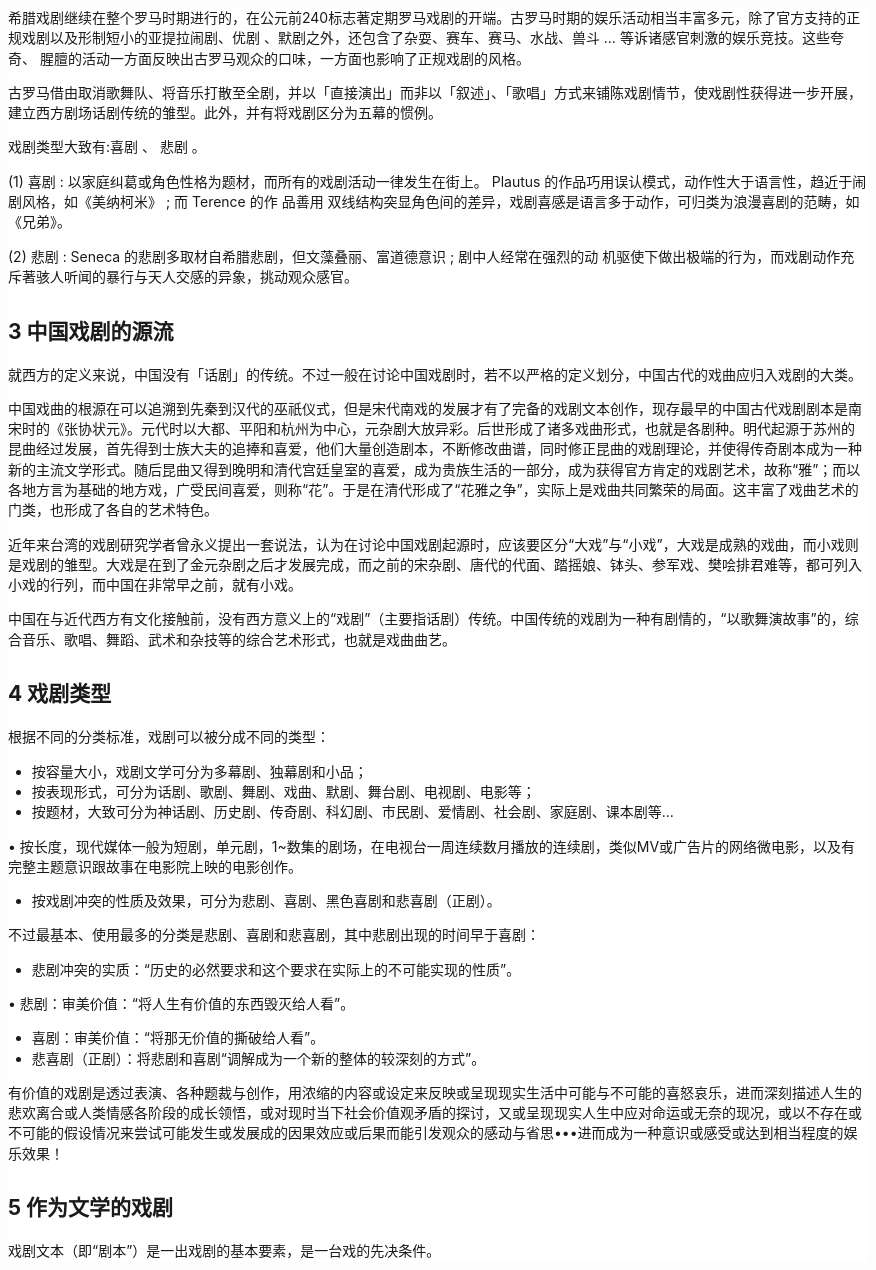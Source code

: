 希腊戏剧继续在整个罗马时期进行的，在公元前240标志著定期罗马戏剧的开端。古罗马时期的娱乐活动相当丰富多元，除了官方支持的正规戏剧以及形制短小的亚提拉闹剧、优剧 、默剧之外，还包含了杂耍、赛车、赛马、水战、兽斗 … 等诉诸感官刺激的娱乐竞技。这些夸奇、 腥膻的活动一方面反映出古罗马观众的口味，一方面也影响了正规戏剧的风格。

古罗马借由取消歌舞队、将音乐打散至全剧，并以「直接演出」而非以「叙述」、「歌唱」方式来铺陈戏剧情节，使戏剧性获得进一步开展， 建立西方剧场话剧传统的雏型。此外，并有将戏剧区分为五幕的惯例。

戏剧类型大致有:喜剧 、 悲剧 。

(1) 喜剧 : 以家庭纠葛或角色性格为题材，而所有的戏剧活动一律发生在街上。 Plautus 的作品巧用误认模式，动作性大于语言性，趋近于闹剧风格，如《美纳柯米》 ; 而 Terence 的作 品善用 双线结构突显角色间的差异，戏剧喜感是语言多于动作，可归类为浪漫喜剧的范畴，如《兄弟》。 

(2) 悲剧 : Seneca 的悲剧多取材自希腊悲剧，但文藻叠丽、富道德意识 ; 剧中人经常在强烈的动 机驱使下做出极端的行为，而戏剧动作充斥著骇人听闻的暴行与天人交感的异象，挑动观众感官。



## 3 中国戏剧的源流

就西方的定义来说，中国没有「话剧」的传统。不过一般在讨论中国戏剧时，若不以严格的定义划分，中国古代的戏曲应归入戏剧的大类。

中国戏曲的根源在可以追溯到先秦到汉代的巫祇仪式，但是宋代南戏的发展才有了完备的戏剧文本创作，现存最早的中国古代戏剧剧本是南宋时的《张协状元》。元代时以大都、平阳和杭州为中心，元杂剧大放异彩。后世形成了诸多戏曲形式，也就是各剧种。明代起源于苏州的昆曲经过发展，首先得到士族大夫的追捧和喜爱，他们大量创造剧本，不断修改曲谱，同时修正昆曲的戏剧理论，并使得传奇剧本成为一种新的主流文学形式。随后昆曲又得到晚明和清代宫廷皇室的喜爱，成为贵族生活的一部分，成为获得官方肯定的戏剧艺术，故称“雅”；而以各地方言为基础的地方戏，广受民间喜爱，则称“花”。于是在清代形成了“花雅之争”，实际上是戏曲共同繁荣的局面。这丰富了戏曲艺术的门类，也形成了各自的艺术特色。

近年来台湾的戏剧研究学者曾永义提出一套说法，认为在讨论中国戏剧起源时，应该要区分“大戏”与“小戏”，大戏是成熟的戏曲，而小戏则是戏剧的雏型。大戏是在到了金元杂剧之后才发展完成，而之前的宋杂剧、唐代的代面、踏摇娘、钵头、参军戏、樊哙排君难等，都可列入小戏的行列，而中国在非常早之前，就有小戏。

中国在与近代西方有文化接触前，没有西方意义上的“戏剧”（主要指话剧）传统。中国传统的戏剧为一种有剧情的，“以歌舞演故事”的，综合音乐、歌唱、舞蹈、武术和杂技等的综合艺术形式，也就是戏曲曲艺。



## 4 戏剧类型

根据不同的分类标准，戏剧可以被分成不同的类型：

* 按容量大小，戏剧文学可分为多幕剧、独幕剧和小品；
* 按表现形式，可分为话剧、歌剧、舞剧、戏曲、默剧、舞台剧、电视剧、电影等；
* 按题材，大致可分为神话剧、历史剧、传奇剧、科幻剧、市民剧、爱情剧、社会剧、家庭剧、课本剧等...

• 按长度，现代媒体一般为短剧，单元剧，1~数集的剧场，在电视台一周连续数月播放的连续剧，类似MV或广告片的网络微电影，以及有完整主题意识跟故事在电影院上映的电影创作。

* 按戏剧冲突的性质及效果，可分为悲剧、喜剧、黑色喜剧和悲喜剧（正剧）。

不过最基本、使用最多的分类是悲剧、喜剧和悲喜剧，其中悲剧出现的时间早于喜剧：

* 悲剧冲突的实质：“历史的必然要求和这个要求在实际上的不可能实现的性质”。

• 悲剧：审美价值：“将人生有价值的东西毁灭给人看”。

* 喜剧：审美价值：“将那无价值的撕破给人看”。
* 悲喜剧（正剧）：将悲剧和喜剧“调解成为一个新的整体的较深刻的方式”。

有价值的戏剧是透过表演、各种题裁与创作，用浓缩的内容或设定来反映或呈现现实生活中可能与不可能的喜怒哀乐，进而深刻描述人生的悲欢离合或人类情感各阶段的成长领悟，或对现时当下社会价值观矛盾的探讨，又或呈现现实人生中应对命运或无奈的现况，或以不存在或不可能的假设情况来尝试可能发生或发展成的因果效应或后果而能引发观众的感动与省思•••进而成为一种意识或感受或达到相当程度的娱乐效果！



## 5 作为文学的戏剧

戏剧文本（即“剧本”）是一出戏剧的基本要素，是一台戏的先决条件。
